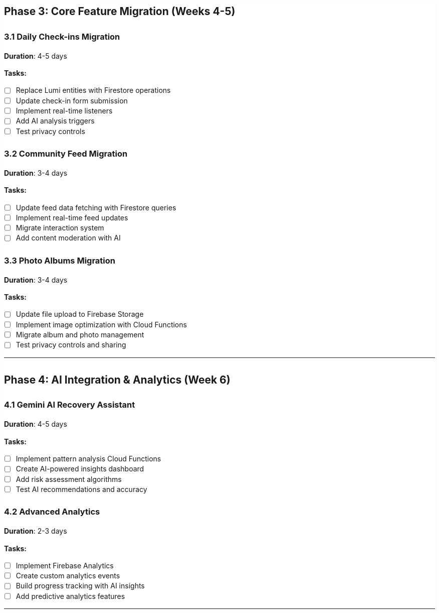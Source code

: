
## **Phase 3: Core Feature Migration (Weeks 4-5)**

### **3.1 Daily Check-ins Migration**
**Duration**: 4-5 days

**Tasks:**
- [ ] Replace Lumi entities with Firestore operations
- [ ] Update check-in form submission
- [ ] Implement real-time listeners
- [ ] Add AI analysis triggers
- [ ] Test privacy controls

### **3.2 Community Feed Migration**
**Duration**: 3-4 days

**Tasks:**
- [ ] Update feed data fetching with Firestore queries
- [ ] Implement real-time feed updates
- [ ] Migrate interaction system
- [ ] Add content moderation with AI

### **3.3 Photo Albums Migration**
**Duration**: 3-4 days

**Tasks:**
- [ ] Update file upload to Firebase Storage
- [ ] Implement image optimization with Cloud Functions
- [ ] Migrate album and photo management
- [ ] Test privacy controls and sharing

---

## **Phase 4: AI Integration & Analytics (Week 6)**

### **4.1 Gemini AI Recovery Assistant**
**Duration**: 4-5 days

**Tasks:**
- [ ] Implement pattern analysis Cloud Functions
- [ ] Create AI-powered insights dashboard
- [ ] Add risk assessment algorithms
- [ ] Test AI recommendations and accuracy

### **4.2 Advanced Analytics**
**Duration**: 2-3 days

**Tasks:**
- [ ] Implement Firebase Analytics
- [ ] Create custom analytics events
- [ ] Build progress tracking with AI insights
- [ ] Add predictive analytics features

---